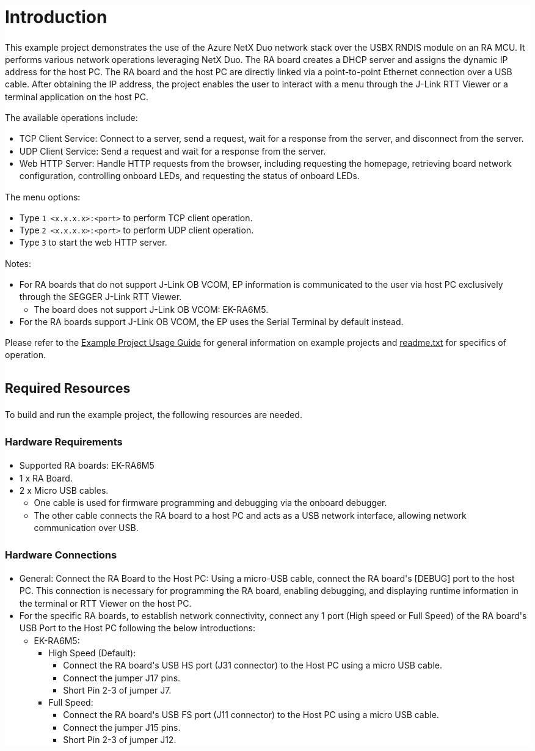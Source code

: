 # Introduction #

This example project demonstrates the use of the Azure NetX Duo network stack over the USBX RNDIS module on an RA MCU. It performs various network operations leveraging NetX Duo. The RA board creates a DHCP server and assigns the dynamic IP address for the host PC. The RA board and the host PC are directly linked via a point-to-point Ethernet connection over a USB cable. After obtaining the IP address, the project enables the user to interact with a menu through the J-Link RTT Viewer or a terminal application on the host PC.

The available operations include:
* TCP Client Service: Connect to a server, send a request, wait for a response from the server, and disconnect from the server.
* UDP Client Service: Send a request and wait for a response from the server.
* Web HTTP Server: Handle HTTP requests from the browser, including requesting the homepage, retrieving board network configuration, controlling onboard LEDs, and requesting the status of onboard LEDs.

The menu options:
* Type `1 <x.x.x.x>:<port>` to perform TCP client operation.
* Type `2 <x.x.x.x>:<port>` to perform UDP client operation.
* Type `3` to start the web HTTP server.

Notes: 
* For RA boards that do not support J-Link OB VCOM,  EP information is communicated to the user via host PC exclusively through the SEGGER J-Link RTT Viewer.
    * The board does not support J-Link OB VCOM: EK-RA6M5.
* For the RA boards support J-Link OB VCOM, the EP uses the Serial Terminal by default instead.

Please refer to the [Example Project Usage Guide](https://github.com/renesas/ra-fsp-examples/blob/master/example_projects/Example%20Project%20Usage%20Guide.pdf) 
for general information on example projects and [readme.txt](./readme.txt) for specifics of operation.

## Required Resources ## 
To build and run the example project, the following resources are needed.

### Hardware Requirements ###
* Supported RA boards: EK-RA6M5
* 1 x RA Board.
* 2 x Micro USB cables.
    * One cable is used for firmware programming and debugging via the onboard debugger.
    * The other cable connects the RA board to a host PC and acts as a USB network interface, allowing network communication over USB.

### Hardware Connections  ###
* General: Connect the RA Board to the Host PC: Using a micro-USB cable, connect the RA board's [DEBUG] port to the host PC. This connection is necessary
  for programming the RA board, enabling debugging, and displaying runtime information in the terminal or RTT Viewer on the host PC.
* For the specific RA boards, to establish network connectivity, connect any 1 port (High speed or Full Speed) of the RA board's USB Port to the Host PC following the below introductions:
    * EK-RA6M5:
        * High Speed (Default):
            * Connect the RA board's USB HS port (J31 connector) to the Host PC using a micro USB cable.
            * Connect the jumper J17 pins.
            * Short Pin 2-3 of jumper J7.
        * Full Speed:
            * Connect the RA board's USB FS port (J11 connector) to the Host PC using a micro USB cable.
            * Connect the jumper J15 pins.
            * Short Pin 2-3 of jumper J12.
